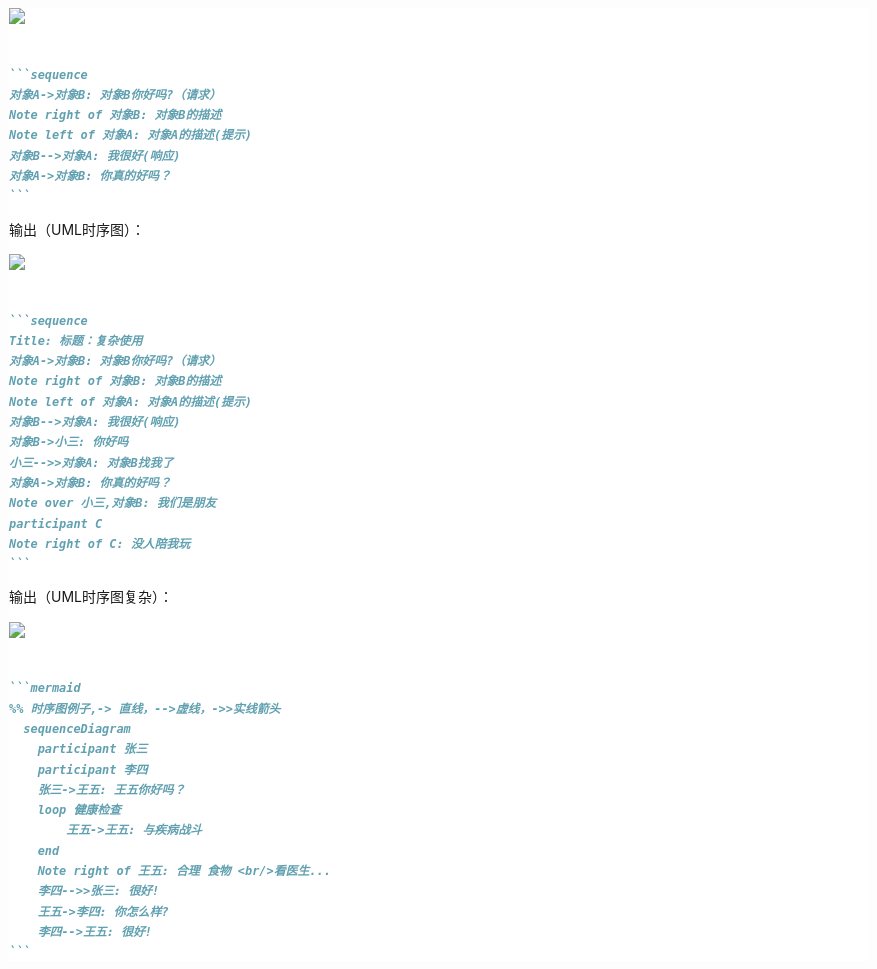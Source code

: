 ![](https://cdn.jsdelivr.net/gh/hsqblog/CDN//markdown4.png)

~~~markdown

```sequence
对象A->对象B: 对象B你好吗?（请求）
Note right of 对象B: 对象B的描述
Note left of 对象A: 对象A的描述(提示)
对象B-->对象A: 我很好(响应)
对象A->对象B: 你真的好吗？
```
~~~

输出（UML时序图）：

![](https://cdn.jsdelivr.net/gh/hsqblog/CDN//markdown5.png)

~~~markdown

```sequence
Title: 标题：复杂使用
对象A->对象B: 对象B你好吗?（请求）
Note right of 对象B: 对象B的描述
Note left of 对象A: 对象A的描述(提示)
对象B-->对象A: 我很好(响应)
对象B->小三: 你好吗
小三-->>对象A: 对象B找我了
对象A->对象B: 你真的好吗？
Note over 小三,对象B: 我们是朋友
participant C
Note right of C: 没人陪我玩
```
~~~

输出（UML时序图复杂）：

![](https://cdn.jsdelivr.net/gh/hsqblog/CDN//markdown6.png)

~~~markdown

```mermaid
%% 时序图例子,-> 直线，-->虚线，->>实线箭头
  sequenceDiagram
    participant 张三
    participant 李四
    张三->王五: 王五你好吗？
    loop 健康检查
        王五->王五: 与疾病战斗
    end
    Note right of 王五: 合理 食物 <br/>看医生...
    李四-->>张三: 很好!
    王五->李四: 你怎么样?
    李四-->王五: 很好!
```
~~~
